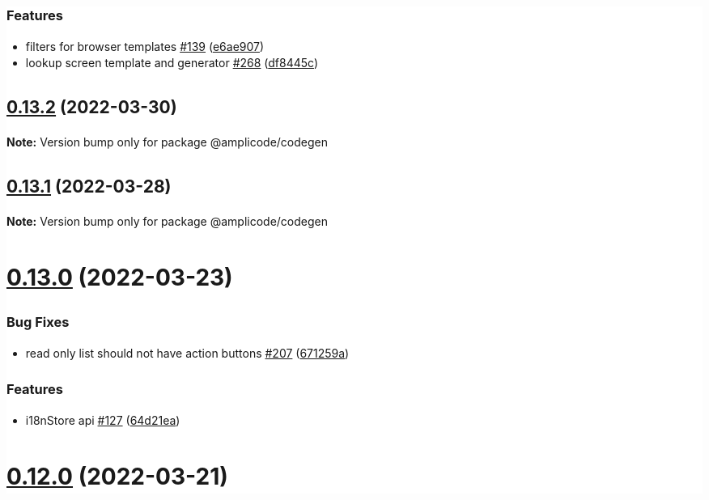 
### Features

* filters for browser templates [#139](https://github.com/haulmont/jmix-frontend/tree/master/packages/jmix-front-generator/issues/139) ([e6ae907](https://github.com/haulmont/jmix-frontend/tree/master/packages/jmix-front-generator/commit/e6ae9078c457e86c638e1fc7de1cc940798fc41d))
* lookup screen template and generator [#268](https://github.com/haulmont/jmix-frontend/tree/master/packages/jmix-front-generator/issues/268) ([df8445c](https://github.com/haulmont/jmix-frontend/tree/master/packages/jmix-front-generator/commit/df8445cd5243b0eb391153d72c7d9b42454a42fe))





## [0.13.2](https://github.com/haulmont/jmix-frontend/tree/master/packages/jmix-front-generator/compare/@amplicode/codegen@0.13.0...@amplicode/codegen@0.13.2) (2022-03-30)

**Note:** Version bump only for package @amplicode/codegen





## [0.13.1](https://github.com/haulmont/jmix-frontend/tree/master/packages/jmix-front-generator/compare/@amplicode/codegen@0.13.0...@amplicode/codegen@0.13.1) (2022-03-28)

**Note:** Version bump only for package @amplicode/codegen





# [0.13.0](https://github.com/haulmont/jmix-frontend/tree/master/packages/jmix-front-generator/compare/@amplicode/codegen@0.12.0...@amplicode/codegen@0.13.0) (2022-03-23)


### Bug Fixes

* read only list should not have action buttons [#207](https://github.com/haulmont/jmix-frontend/tree/master/packages/jmix-front-generator/issues/207) ([671259a](https://github.com/haulmont/jmix-frontend/tree/master/packages/jmix-front-generator/commit/671259a538f3e847a9770ad82719b1df48533235))


### Features

* i18nStore api [#127](https://github.com/haulmont/jmix-frontend/tree/master/packages/jmix-front-generator/issues/127) ([64d21ea](https://github.com/haulmont/jmix-frontend/tree/master/packages/jmix-front-generator/commit/64d21ea073e594f3477a96d8858cdb74de50e1bc))





# [0.12.0](https://github.com/haulmont/jmix-frontend/tree/master/packages/jmix-front-generator/compare/@amplicode/codegen@0.11.0...@amplicode/codegen@0.12.0) (2022-03-21)
